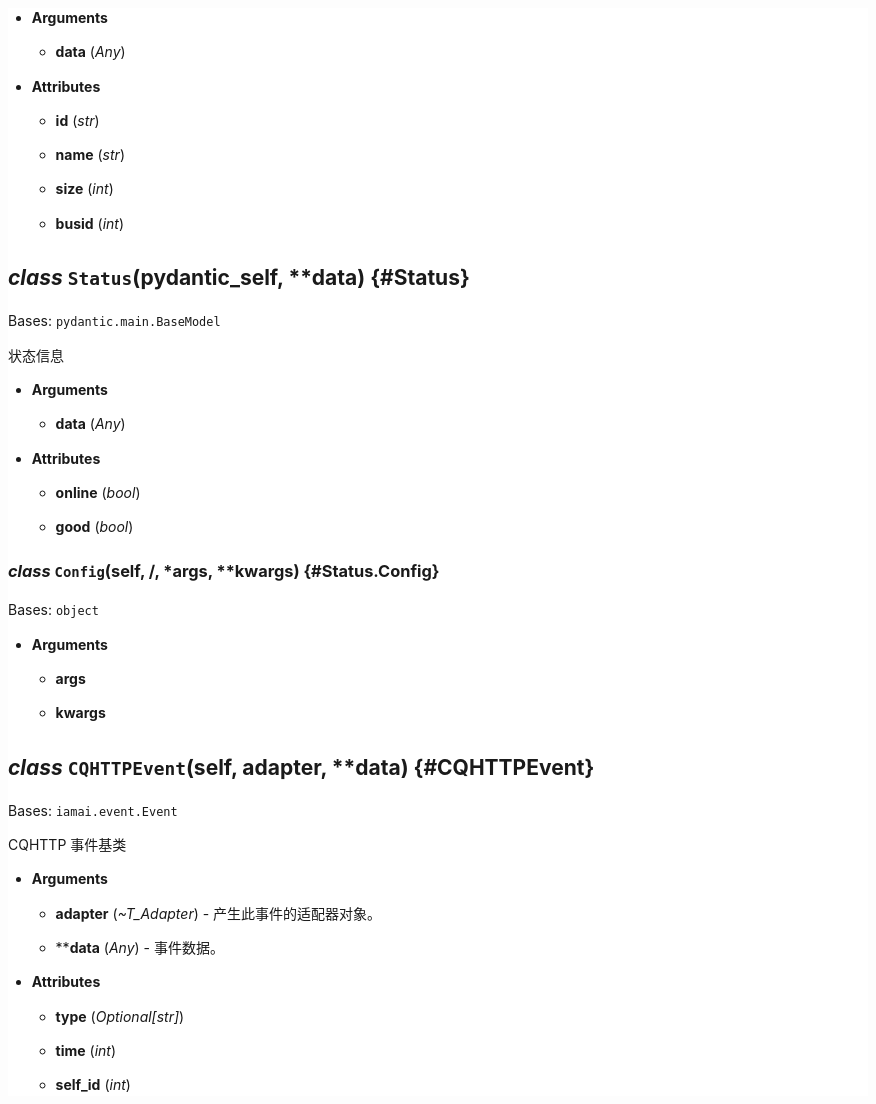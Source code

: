 - **Arguments**

  - **data** (*Any*)

- **Attributes**

  - **id** (*str*)

  - **name** (*str*)

  - **size** (*int*)

  - **busid** (*int*)

## *class* `Status`(__pydantic_self__, **data) {#Status}

Bases: `pydantic.main.BaseModel`

状态信息

- **Arguments**

  - **data** (*Any*)

- **Attributes**

  - **online** (*bool*)

  - **good** (*bool*)

### *class* `Config`(self, /, *args, **kwargs) {#Status.Config}

Bases: `object`

- **Arguments**

  - **args**

  - **kwargs**

## *class* `CQHTTPEvent`(self, adapter, **data) {#CQHTTPEvent}

Bases: `iamai.event.Event`

CQHTTP 事件基类

- **Arguments**

  - **adapter** (*~T_Adapter*) - 产生此事件的适配器对象。

  - ****data** (*Any*) - 事件数据。

- **Attributes**

  - **type** (*Optional[str]*)

  - **time** (*int*)

  - **self_id** (*int*)
